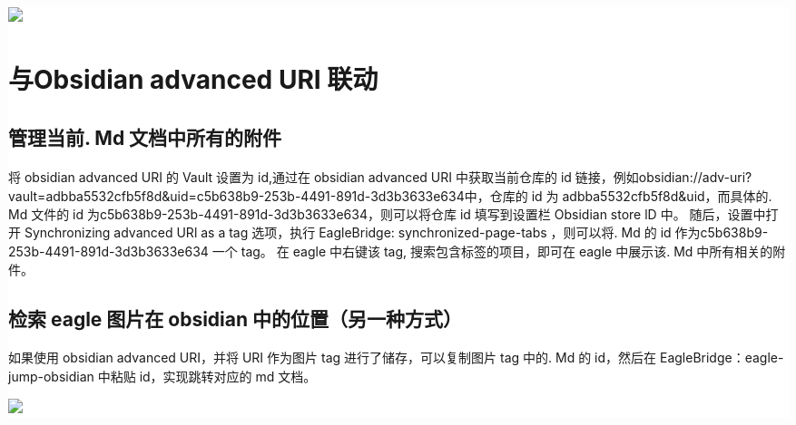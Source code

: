 <img src="assets/synch.gif" width="600">

# 与Obsidian advanced URI 联动
## 管理当前. Md 文档中所有的附件
将 obsidian advanced URI 的 Vault 设置为 id,通过在 obsidian advanced URI 中获取当前仓库的 id 链接，例如obsidian://adv-uri?vault=adbba5532cfb5f8d&uid=c5b638b9-253b-4491-891d-3d3b3633e634中，仓库的 id 为 adbba5532cfb5f8d&uid，而具体的. Md 文件的 id 为c5b638b9-253b-4491-891d-3d3b3633e634，则可以将仓库 id 填写到设置栏 Obsidian store lD 中。
随后，设置中打开 Synchronizing advanced URl as a tag 选项，执行 EagleBridge: synchronized-page-tabs ，则可以将. Md 的 id 作为c5b638b9-253b-4491-891d-3d3b3633e634 一个 tag。
在 eagle 中右键该 tag, 搜索包含标签的项目，即可在 eagle 中展示该. Md 中所有相关的附件。
## 检索 eagle 图片在 obsidian 中的位置（另一种方式）
如果使用 obsidian advanced URI，并将 URI 作为图片 tag 进行了储存，可以复制图片 tag 中的. Md 的 id，然后在 EagleBridge：eagle-jump-obsidian 中粘贴 id，实现跳转对应的 md 文档。

<img src="assets/searchid.gif" width="600">